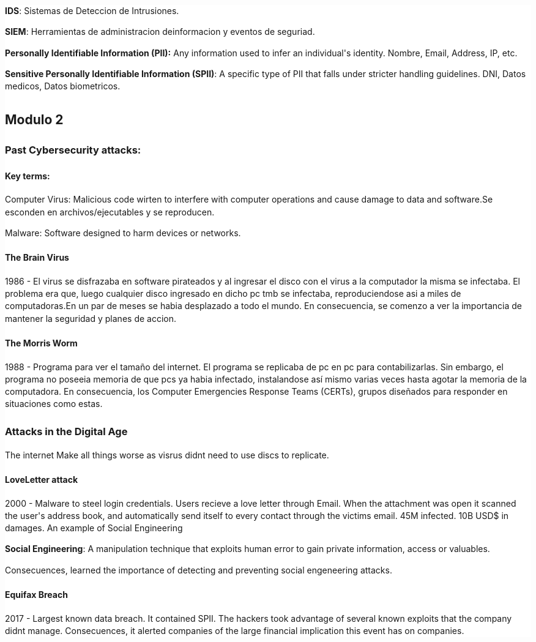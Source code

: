 **IDS**: Sistemas de Deteccion de Intrusiones.

**SIEM**: Herramientas de administracion deinformacion y eventos de seguriad.

**Personally Identifiable Information (PII):** Any information used to infer an individual's identity. Nombre, Email, Address, IP, etc.

**Sensitive Personally Identifiable Information (SPII)**: A specific type of PII that falls under stricter handling guidelines. DNI, Datos medicos, Datos biometricos.

## Modulo 2

### Past Cybersecurity attacks:

#### Key terms:

Computer Virus: Malicious code wirten to interfere with computer operations and cause damage to data and software.Se esconden en archivos/ejecutables y se reproducen.

Malware: Software designed to harm devices or networks.

#### The Brain Virus

1986 - El virus se disfrazaba en software pirateados y al ingresar el disco con el virus a la computador la misma se infectaba. El problema era que, luego cualquier disco ingresado en dicho pc tmb se infectaba, reproduciendose asi a miles de computadoras.En un par de meses se habia desplazado a todo el mundo.
En consecuencia, se comenzo a ver la importancia de mantener la seguridad y planes de accion.

#### The Morris Worm

1988 - Programa para ver el tamaño del internet. El programa se replicaba de pc en pc para contabilizarlas. Sin embargo, el programa no poseeia memoria de que pcs ya habia infectado, instalandose así mismo varias veces hasta agotar la memoria de la computadora.
En consecuencia, los Computer Emergencies Response Teams (CERTs), grupos diseñados para responder en situaciones como estas.

### Attacks in the Digital Age

The internet Make all things worse as visrus didnt need to use discs to replicate.

#### LoveLetter attack

2000 - Malware to steel login credentials. Users recieve a love letter through Email. When the attachment was open it scanned the user's address book, and automatically send itself to every contact through the victims email. 45M infected. 10B USD$ in damages.
An example of Social Engineering

**Social Engineering**: A manipulation technique that exploits human error to gain private information, access or valuables.

Consecuences, learned the importance of detecting and preventing social engeneering attacks.

#### Equifax Breach

2017 - Largest known data breach. It contained SPII. The hackers took advantage of several known exploits that the company didnt manage.
Consecuences, it alerted companies of the large financial implication this event has on companies.
